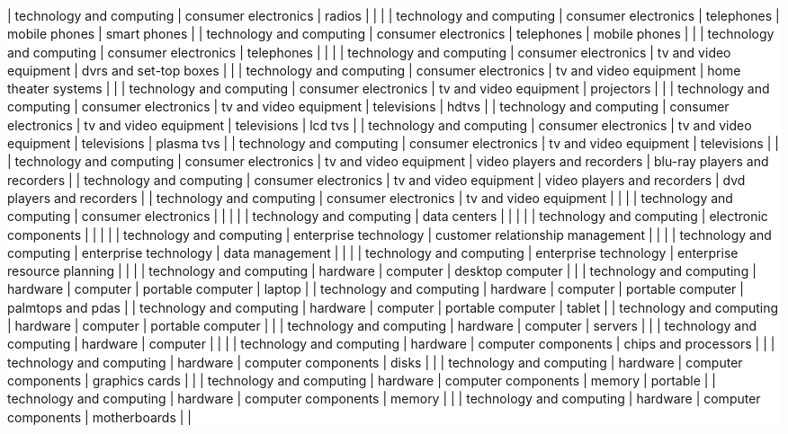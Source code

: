 | technology and computing  | consumer electronics                   | radios                                 |                                |                               |
| technology and computing  | consumer electronics                   | telephones                             | mobile phones                  | smart phones                  |
| technology and computing  | consumer electronics                   | telephones                             | mobile phones                  |                               |
| technology and computing  | consumer electronics                   | telephones                             |                                |                               |
| technology and computing  | consumer electronics                   | tv and video equipment                 | dvrs and set-top boxes         |                               |
| technology and computing  | consumer electronics                   | tv and video equipment                 | home theater systems           |                               |
| technology and computing  | consumer electronics                   | tv and video equipment                 | projectors                     |                               |
| technology and computing  | consumer electronics                   | tv and video equipment                 | televisions                    | hdtvs                         |
| technology and computing  | consumer electronics                   | tv and video equipment                 | televisions                    | lcd tvs                       |
| technology and computing  | consumer electronics                   | tv and video equipment                 | televisions                    | plasma tvs                    |
| technology and computing  | consumer electronics                   | tv and video equipment                 | televisions                    |                               |
| technology and computing  | consumer electronics                   | tv and video equipment                 | video players and recorders    | blu-ray players and recorders |
| technology and computing  | consumer electronics                   | tv and video equipment                 | video players and recorders    | dvd players and recorders     |
| technology and computing  | consumer electronics                   | tv and video equipment                 |                                |                               |
| technology and computing  | consumer electronics                   |                                        |                                |                               |
| technology and computing  | data centers                           |                                        |                                |                               |
| technology and computing  | electronic components                  |                                        |                                |                               |
| technology and computing  | enterprise technology                  | customer relationship management       |                                |                               |
| technology and computing  | enterprise technology                  | data management                        |                                |                               |
| technology and computing  | enterprise technology                  | enterprise resource planning           |                                |                               |
| technology and computing  | hardware                               | computer                               | desktop computer               |                               |
| technology and computing  | hardware                               | computer                               | portable computer              | laptop                        |
| technology and computing  | hardware                               | computer                               | portable computer              | palmtops and pdas             |
| technology and computing  | hardware                               | computer                               | portable computer              | tablet                        |
| technology and computing  | hardware                               | computer                               | portable computer              |                               |
| technology and computing  | hardware                               | computer                               | servers                        |                               |
| technology and computing  | hardware                               | computer                               |                                |                               |
| technology and computing  | hardware                               | computer components                    | chips and processors           |                               |
| technology and computing  | hardware                               | computer components                    | disks                          |                               |
| technology and computing  | hardware                               | computer components                    | graphics cards                 |                               |
| technology and computing  | hardware                               | computer components                    | memory                         | portable                      |
| technology and computing  | hardware                               | computer components                    | memory                         |                               |
| technology and computing  | hardware                               | computer components                    | motherboards                   |                               |